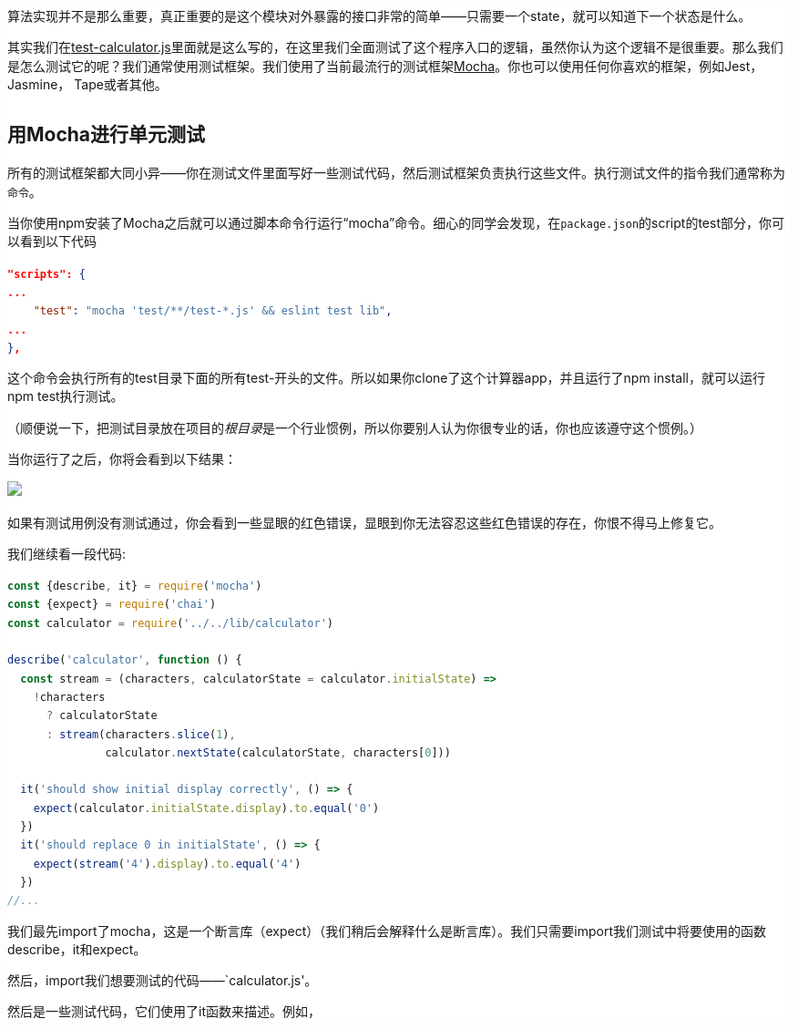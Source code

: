 算法实现并不是那么重要，真正重要的是这个模块对外暴露的接口非常的简单——只需要一个state，就可以知道下一个状态是什么。

其实我们在[test-calculator.js](https://github.com/qinyuanbin/frontend-testing/blob/master/test/unit/test-calculator.js)里面就是这么写的，在这里我们全面测试了这个程序入口的逻辑，虽然你认为这个逻辑不是很重要。那么我们是怎么测试它的呢？我们通常使用测试框架。我们使用了当前最流行的测试框架[Mocha](https://www.npmjs.com/package/mocha)。你也可以使用任何你喜欢的框架，例如Jest，Jasmine， Tape或者其他。

## 用Mocha进行单元测试

所有的测试框架都大同小异——你在测试文件里面写好一些测试代码，然后测试框架负责执行这些文件。执行测试文件的指令我们通常称为`命令`。

当你使用npm安装了Mocha之后就可以通过脚本命令行运行“mocha”命令。细心的同学会发现，在`package.json`的script的test部分，你可以看到以下代码
```json
"scripts": {
...
    "test": "mocha 'test/**/test-*.js' && eslint test lib",
...
},
```

这个命令会执行所有的test目录下面的所有test-开头的文件。所以如果你clone了这个计算器app，并且运行了npm install，就可以运行npm test执行测试。

（顺便说一下，把测试目录放在项目的*根目录*是一个行业惯例，所以你要别人认为你很专业的话，你也应该遵守这个惯例。）

当你运行了之后，你将会看到以下结果：

![](https://cdn-images-1.medium.com/max/800/1*ZCXpZVRMgzZsCnaQMRZO4Q.png)

如果有测试用例没有测试通过，你会看到一些显眼的红色错误，显眼到你无法容忍这些红色错误的存在，你恨不得马上修复它。

我们继续看一段代码:
```js
const {describe, it} = require('mocha')
const {expect} = require('chai')
const calculator = require('../../lib/calculator')

describe('calculator', function () {
  const stream = (characters, calculatorState = calculator.initialState) =>
    !characters
      ? calculatorState
      : stream(characters.slice(1),
               calculator.nextState(calculatorState, characters[0]))

  it('should show initial display correctly', () => {
    expect(calculator.initialState.display).to.equal('0')
  })
  it('should replace 0 in initialState', () => {
    expect(stream('4').display).to.equal('4')
  })
//...
```

我们最先import了mocha，这是一个断言库（expect）（我们稍后会解释什么是断言库）。我们只需要import我们测试中将要使用的函数describe，it和expect。

然后，import我们想要测试的代码——`calculator.js'。

然后是一些测试代码，它们使用了it函数来描述。例如，

